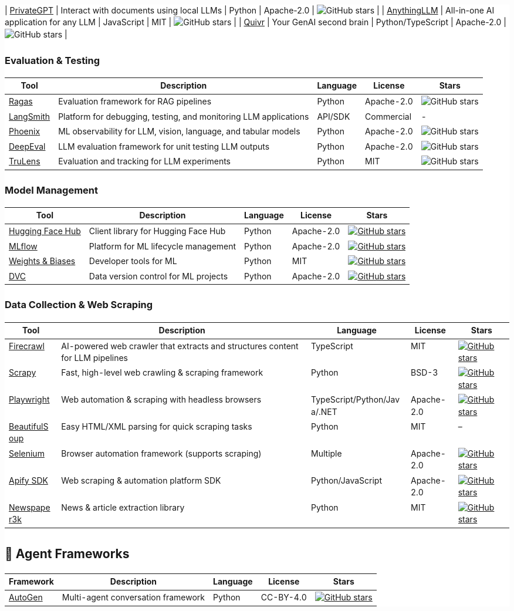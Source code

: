 | [PrivateGPT](https://github.com/imartinez/privateGPT) | Interact with documents using local LLMs | Python | Apache-2.0 | ![GitHub stars](https://img.shields.io/github/stars/imartinez/privateGPT.svg) |
| [AnythingLLM](https://github.com/Mintplex-Labs/anything-llm) | All-in-one AI application for any LLM | JavaScript | MIT | ![GitHub stars](https://img.shields.io/github/stars/Mintplex-Labs/anything-llm.svg) |
| [Quivr](https://github.com/QuivrHQ/quivr) | Your GenAI second brain | Python/TypeScript | Apache-2.0 | ![GitHub stars](https://img.shields.io/github/stars/QuivrHQ/quivr.svg) |

### Evaluation & Testing

| Tool | Description | Language | License | Stars |
|------|-------------|----------|---------|-------|
| [Ragas](https://github.com/explodinggradients/ragas) | Evaluation framework for RAG pipelines | Python | Apache-2.0 | ![GitHub stars](https://img.shields.io/github/stars/explodinggradients/ragas.svg) |
| [LangSmith](https://smith.langchain.com/) | Platform for debugging, testing, and monitoring LLM applications | API/SDK | Commercial | - |
| [Phoenix](https://github.com/Arize-ai/phoenix) | ML observability for LLM, vision, language, and tabular models | Python | Apache-2.0 | ![GitHub stars](https://img.shields.io/github/stars/Arize-ai/phoenix.svg) |
| [DeepEval](https://github.com/confident-ai/deepeval) | LLM evaluation framework for unit testing LLM outputs | Python | Apache-2.0 | ![GitHub stars](https://img.shields.io/github/stars/confident-ai/deepeval.svg) |
| [TruLens](https://github.com/truera/trulens) | Evaluation and tracking for LLM experiments | Python | MIT | ![GitHub stars](https://img.shields.io/github/stars/truera/trulens.svg) |

### Model Management

| Tool | Description | Language | License | Stars |
|------|-------------|----------|---------|-------|
| [Hugging Face Hub](https://github.com/huggingface/huggingface_hub?utm_source=ai-engineering-toolkit&utm_medium=github&utm_campaign=model-management) | Client library for Hugging Face Hub | Python | Apache-2.0 | [![GitHub stars](https://img.shields.io/github/stars/huggingface/huggingface_hub.svg)](https://github.com/huggingface/huggingface_hub/stargazers) |
| [MLflow](https://github.com/mlflow/mlflow?utm_source=ai-engineering-toolkit&utm_medium=github&utm_campaign=model-management) | Platform for ML lifecycle management | Python | Apache-2.0 | [![GitHub stars](https://img.shields.io/github/stars/mlflow/mlflow.svg)](https://github.com/mlflow/mlflow/stargazers) |
| [Weights & Biases](https://github.com/wandb/wandb?utm_source=ai-engineering-toolkit&utm_medium=github&utm_campaign=model-management) | Developer tools for ML | Python | MIT | [![GitHub stars](https://img.shields.io/github/stars/wandb/wandb.svg)](https://github.com/wandb/wandb/stargazers) |
| [DVC](https://github.com/iterative/dvc?utm_source=ai-engineering-toolkit&utm_medium=github&utm_campaign=model-management) | Data version control for ML projects | Python | Apache-2.0 | [![GitHub stars](https://img.shields.io/github/stars/iterative/dvc.svg)](https://github.com/iterative/dvc/stargazers) |

### Data Collection & Web Scraping

| Tool | Description | Language | License | Stars |
|------|-------------|----------|---------|-------|
| [Firecrawl](https://github.com/mendableai/firecrawl?utm_source=ai-engineering-toolkit&utm_medium=github&utm_campaign=data-collection) | AI-powered web crawler that extracts and structures content for LLM pipelines | TypeScript | MIT | [![GitHub stars](https://img.shields.io/github/stars/mendableai/firecrawl.svg)](https://github.com/mendableai/firecrawl/stargazers) |
| [Scrapy](https://github.com/scrapy/scrapy?utm_source=ai-engineering-toolkit&utm_medium=github&utm_campaign=data-collection) | Fast, high-level web crawling & scraping framework | Python | BSD-3 | [![GitHub stars](https://img.shields.io/github/stars/scrapy/scrapy.svg)](https://github.com/scrapy/scrapy/stargazers) |
| [Playwright](https://github.com/microsoft/playwright?utm_source=ai-engineering-toolkit&utm_medium=github&utm_campaign=data-collection) | Web automation & scraping with headless browsers | TypeScript/Python/Java/.NET | Apache-2.0 | [![GitHub stars](https://img.shields.io/github/stars/microsoft/playwright.svg)](https://github.com/microsoft/playwright/stargazers) |
| [BeautifulSoup](https://www.crummy.com/software/BeautifulSoup/?utm_source=ai-engineering-toolkit&utm_medium=github&utm_campaign=data-collection) | Easy HTML/XML parsing for quick scraping tasks | Python | MIT | – |
| [Selenium](https://github.com/SeleniumHQ/selenium?utm_source=ai-engineering-toolkit&utm_medium=github&utm_campaign=data-collection) | Browser automation framework (supports scraping) | Multiple | Apache-2.0 | [![GitHub stars](https://img.shields.io/github/stars/SeleniumHQ/selenium.svg)](https://github.com/SeleniumHQ/selenium/stargazers) |
| [Apify SDK](https://github.com/apify/apify-sdk-python?utm_source=ai-engineering-toolkit&utm_medium=github&utm_campaign=data-collection) | Web scraping & automation platform SDK | Python/JavaScript | Apache-2.0 | [![GitHub stars](https://img.shields.io/github/stars/apify/apify-sdk-python.svg)](https://github.com/apify/apify-sdk-python/stargazers) |
| [Newspaper3k](https://github.com/codelucas/newspaper?utm_source=ai-engineering-toolkit&utm_medium=github&utm_campaign=data-collection) | News & article extraction library | Python | MIT | [![GitHub stars](https://img.shields.io/github/stars/codelucas/newspaper.svg)](https://github.com/codelucas/newspaper/stargazers) |

## 🤖 Agent Frameworks

| Framework | Description | Language | License | Stars |
|-----------|-------------|----------|---------|-------|
| [AutoGen](https://github.com/microsoft/autogen?utm_source=ai-engineering-toolkit&utm_medium=github&utm_campaign=agent-frameworks) | Multi-agent conversation framework | Python | CC-BY-4.0 | [![GitHub stars](https://img.shields.io/github/stars/microsoft/autogen.svg)](https://github.com/microsoft/autogen/stargazers) |